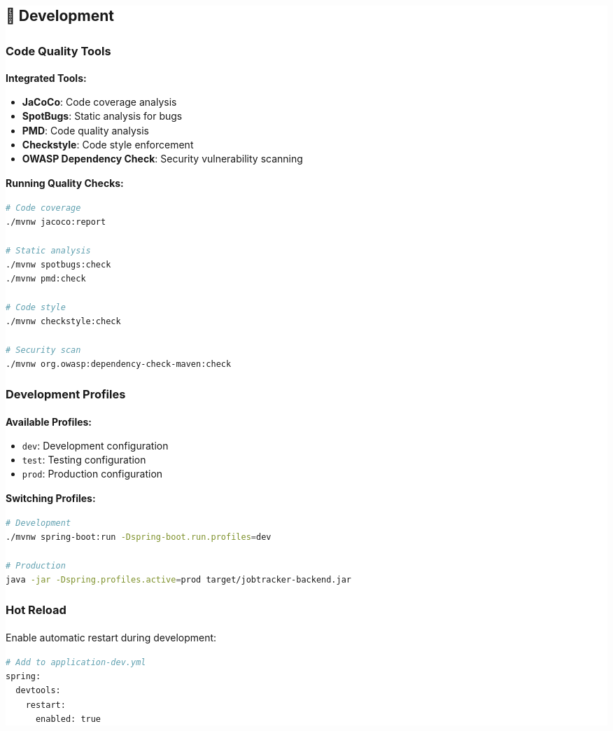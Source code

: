 ## 🔧 Development

### Code Quality Tools

**Integrated Tools:**
- **JaCoCo**: Code coverage analysis
- **SpotBugs**: Static analysis for bugs
- **PMD**: Code quality analysis  
- **Checkstyle**: Code style enforcement
- **OWASP Dependency Check**: Security vulnerability scanning

**Running Quality Checks:**
```bash
# Code coverage
./mvnw jacoco:report

# Static analysis
./mvnw spotbugs:check
./mvnw pmd:check

# Code style
./mvnw checkstyle:check

# Security scan
./mvnw org.owasp:dependency-check-maven:check
```

### Development Profiles

**Available Profiles:**
- `dev`: Development configuration
- `test`: Testing configuration  
- `prod`: Production configuration

**Switching Profiles:**
```bash
# Development
./mvnw spring-boot:run -Dspring-boot.run.profiles=dev

# Production
java -jar -Dspring.profiles.active=prod target/jobtracker-backend.jar
```

### Hot Reload

Enable automatic restart during development:

```bash
# Add to application-dev.yml
spring:
  devtools:
    restart:
      enabled: true
```
